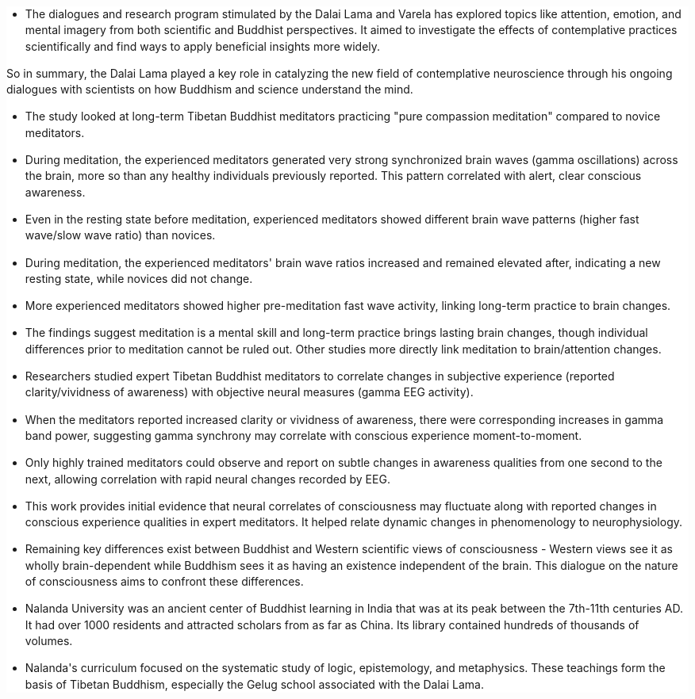 - The dialogues and research program stimulated by the Dalai Lama and Varela has explored topics like attention, emotion, and mental imagery from both scientific and Buddhist perspectives. It aimed to investigate the effects of contemplative practices scientifically and find ways to apply beneficial insights more widely.

So in summary, the Dalai Lama played a key role in catalyzing the new field of contemplative neuroscience through his ongoing dialogues with scientists on how Buddhism and science understand the mind.

 

- The study looked at long-term Tibetan Buddhist meditators practicing "pure compassion meditation" compared to novice meditators. 

- During meditation, the experienced meditators generated very strong synchronized brain waves (gamma oscillations) across the brain, more so than any healthy individuals previously reported. This pattern correlated with alert, clear conscious awareness. 

- Even in the resting state before meditation, experienced meditators showed different brain wave patterns (higher fast wave/slow wave ratio) than novices. 

- During meditation, the experienced meditators' brain wave ratios increased and remained elevated after, indicating a new resting state, while novices did not change. 

- More experienced meditators showed higher pre-meditation fast wave activity, linking long-term practice to brain changes. 

- The findings suggest meditation is a mental skill and long-term practice brings lasting brain changes, though individual differences prior to meditation cannot be ruled out. Other studies more directly link meditation to brain/attention changes.

 

- Researchers studied expert Tibetan Buddhist meditators to correlate changes in subjective experience (reported clarity/vividness of awareness) with objective neural measures (gamma EEG activity). 

- When the meditators reported increased clarity or vividness of awareness, there were corresponding increases in gamma band power, suggesting gamma synchrony may correlate with conscious experience moment-to-moment. 

- Only highly trained meditators could observe and report on subtle changes in awareness qualities from one second to the next, allowing correlation with rapid neural changes recorded by EEG.

- This work provides initial evidence that neural correlates of consciousness may fluctuate along with reported changes in conscious experience qualities in expert meditators. It helped relate dynamic changes in phenomenology to neurophysiology.

- Remaining key differences exist between Buddhist and Western scientific views of consciousness - Western views see it as wholly brain-dependent while Buddhism sees it as having an existence independent of the brain. This dialogue on the nature of consciousness aims to confront these differences.

 

- Nalanda University was an ancient center of Buddhist learning in India that was at its peak between the 7th-11th centuries AD. It had over 1000 residents and attracted scholars from as far as China. Its library contained hundreds of thousands of volumes. 

- Nalanda's curriculum focused on the systematic study of logic, epistemology, and metaphysics. These teachings form the basis of Tibetan Buddhism, especially the Gelug school associated with the Dalai Lama.
